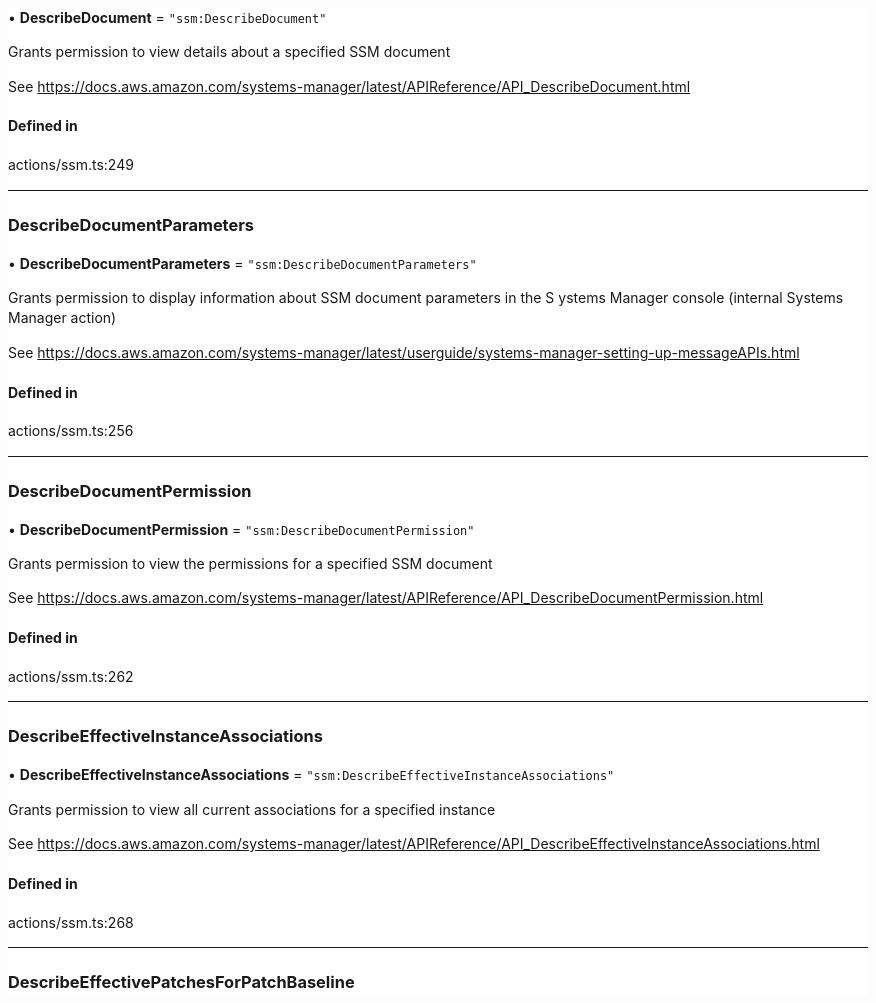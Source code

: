 • **DescribeDocument** = ``"ssm:DescribeDocument"``

Grants permission to view details about a specified SSM document

See https://docs.aws.amazon.com/systems-manager/latest/APIReference/API_DescribeDocument.html

#### Defined in

actions/ssm.ts:249

___

### DescribeDocumentParameters

• **DescribeDocumentParameters** = ``"ssm:DescribeDocumentParameters"``

Grants permission to display information about SSM document parameters in the S
ystems Manager console (internal Systems Manager action)

See https://docs.aws.amazon.com/systems-manager/latest/userguide/systems-manager-setting-up-messageAPIs.html

#### Defined in

actions/ssm.ts:256

___

### DescribeDocumentPermission

• **DescribeDocumentPermission** = ``"ssm:DescribeDocumentPermission"``

Grants permission to view the permissions for a specified SSM document

See https://docs.aws.amazon.com/systems-manager/latest/APIReference/API_DescribeDocumentPermission.html

#### Defined in

actions/ssm.ts:262

___

### DescribeEffectiveInstanceAssociations

• **DescribeEffectiveInstanceAssociations** = ``"ssm:DescribeEffectiveInstanceAssociations"``

Grants permission to view all current associations for a specified instance

See https://docs.aws.amazon.com/systems-manager/latest/APIReference/API_DescribeEffectiveInstanceAssociations.html

#### Defined in

actions/ssm.ts:268

___

### DescribeEffectivePatchesForPatchBaseline
